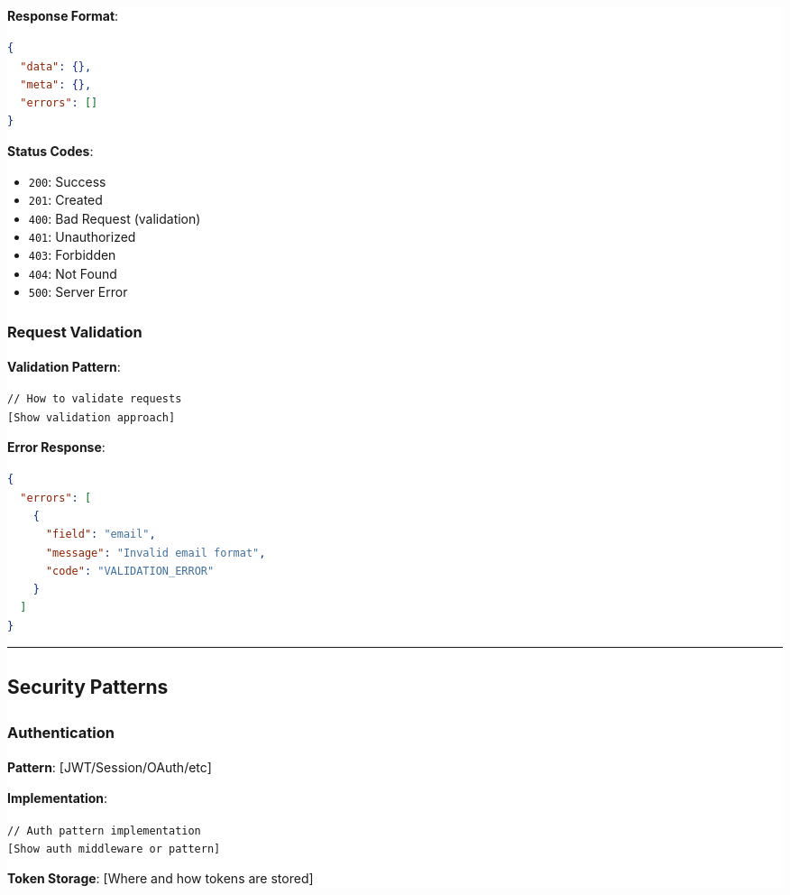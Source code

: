 **Response Format**:
```json
{
  "data": {},
  "meta": {},
  "errors": []
}
```

**Status Codes**:
- `200`: Success
- `201`: Created
- `400`: Bad Request (validation)
- `401`: Unauthorized
- `403`: Forbidden
- `404`: Not Found
- `500`: Server Error

### Request Validation

**Validation Pattern**:
```[language]
// How to validate requests
[Show validation approach]
```

**Error Response**:
```json
{
  "errors": [
    {
      "field": "email",
      "message": "Invalid email format",
      "code": "VALIDATION_ERROR"
    }
  ]
}
```

---

## Security Patterns

### Authentication

**Pattern**: [JWT/Session/OAuth/etc]

**Implementation**:
```[language]
// Auth pattern implementation
[Show auth middleware or pattern]
```

**Token Storage**: [Where and how tokens are stored]
